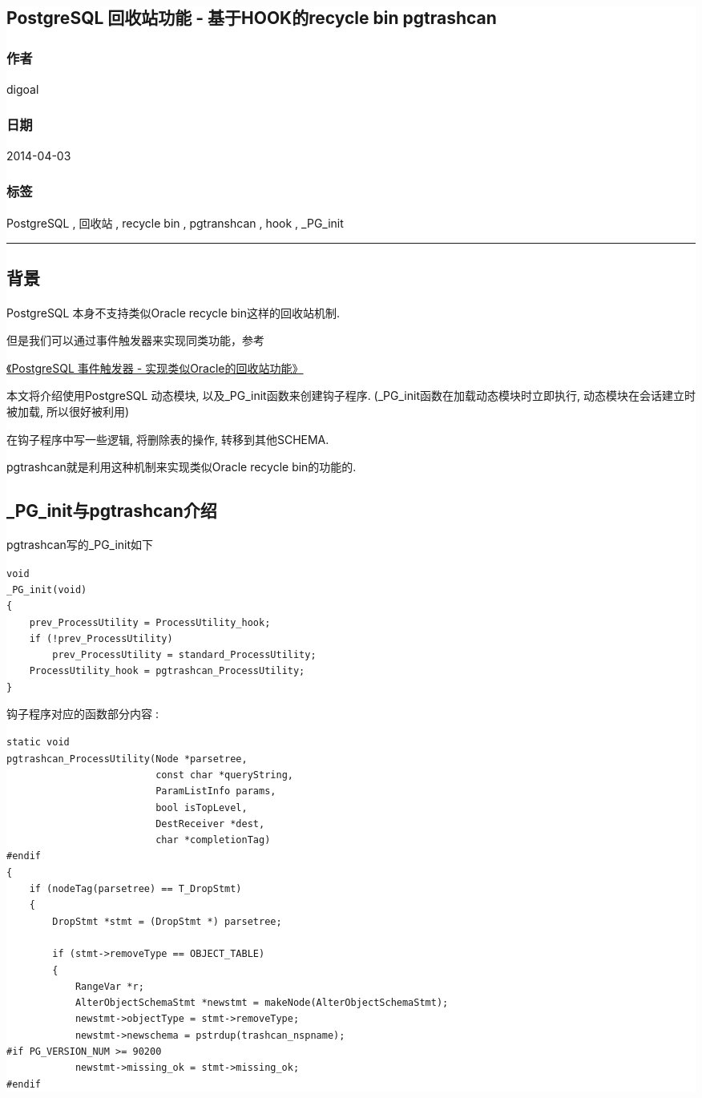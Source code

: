 ## PostgreSQL 回收站功能 - 基于HOOK的recycle bin pgtrashcan              
                                                                        
### 作者                                                                       
digoal                                                                        
                                                                        
### 日期                                                                      
2014-04-03                                                                         
                                                                        
### 标签                                                                      
PostgreSQL , 回收站 , recycle bin , pgtranshcan , hook , _PG_init                                                                                                                                                 
                                                                        
----                                                                      
                                                                        
## 背景                        
PostgreSQL 本身不支持类似Oracle recycle bin这样的回收站机制.     
  
但是我们可以通过事件触发器来实现同类功能，参考    
  
[《PostgreSQL 事件触发器 - 实现类似Oracle的回收站功能》](../201504/20150429_01.md)    
  
本文将介绍使用PostgreSQL 动态模块, 以及_PG_init函数来创建钩子程序. (_PG_init函数在加载动态模块时立即执行, 动态模块在会话建立时被加载, 所以很好被利用)    
  
在钩子程序中写一些逻辑, 将删除表的操作, 转移到其他SCHEMA.    
  
pgtrashcan就是利用这种机制来实现类似Oracle recycle bin的功能的.    
  
## _PG_init与pgtrashcan介绍  
pgtrashcan写的_PG_init如下     
  
```  
void  
_PG_init(void)  
{  
	prev_ProcessUtility = ProcessUtility_hook;  
	if (!prev_ProcessUtility)  
		prev_ProcessUtility = standard_ProcessUtility;  
	ProcessUtility_hook = pgtrashcan_ProcessUtility;  
}  
```  
  
钩子程序对应的函数部分内容 :   
  
```  
static void  
pgtrashcan_ProcessUtility(Node *parsetree,  
						  const char *queryString,  
						  ParamListInfo params,  
						  bool isTopLevel,  
						  DestReceiver *dest,  
						  char *completionTag)  
#endif  
{  
	if (nodeTag(parsetree) == T_DropStmt)  
	{  
		DropStmt *stmt = (DropStmt *) parsetree;  
  
		if (stmt->removeType == OBJECT_TABLE)  
		{  
			RangeVar *r;  
			AlterObjectSchemaStmt *newstmt = makeNode(AlterObjectSchemaStmt);  
			newstmt->objectType = stmt->removeType;  
			newstmt->newschema = pstrdup(trashcan_nspname);  
#if PG_VERSION_NUM >= 90200  
			newstmt->missing_ok = stmt->missing_ok;  
#endif  
```
